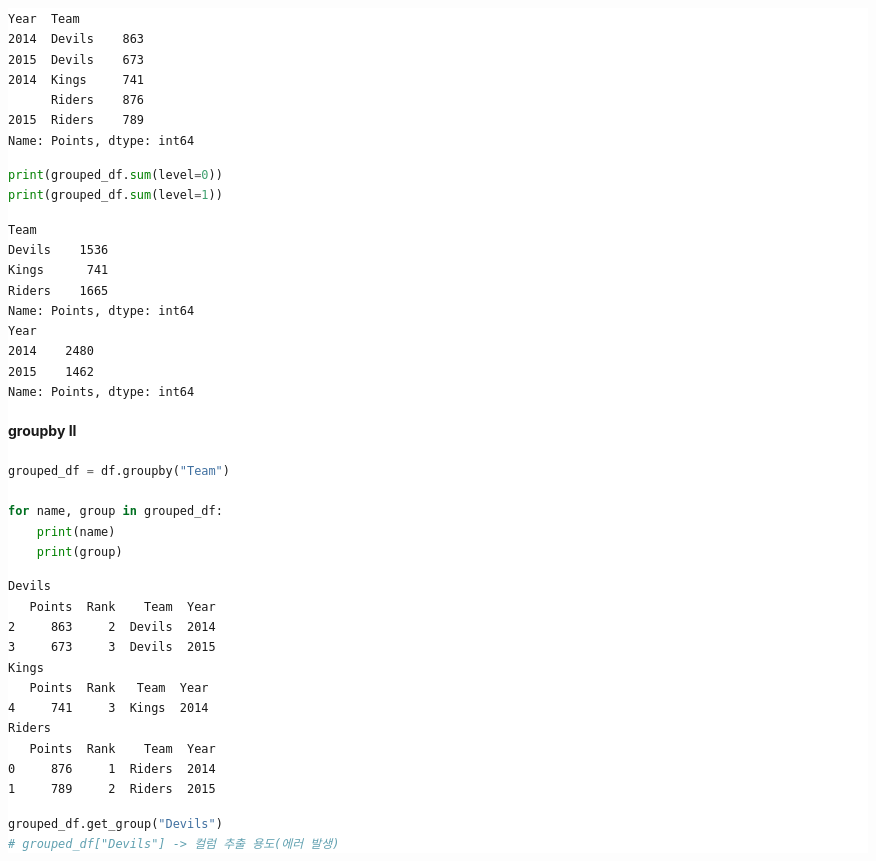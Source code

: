 


    Year  Team  
    2014  Devils    863
    2015  Devils    673
    2014  Kings     741
          Riders    876
    2015  Riders    789
    Name: Points, dtype: int64




```python
print(grouped_df.sum(level=0))
print(grouped_df.sum(level=1))
```

    Team
    Devils    1536
    Kings      741
    Riders    1665
    Name: Points, dtype: int64
    Year
    2014    2480
    2015    1462
    Name: Points, dtype: int64


#### groupby II


```python
grouped_df = df.groupby("Team") 

for name, group in grouped_df:
    print(name)
    print(group)
```

    Devils
       Points  Rank    Team  Year
    2     863     2  Devils  2014
    3     673     3  Devils  2015
    Kings
       Points  Rank   Team  Year
    4     741     3  Kings  2014
    Riders
       Points  Rank    Team  Year
    0     876     1  Riders  2014
    1     789     2  Riders  2015



```python
grouped_df.get_group("Devils")
# grouped_df["Devils"] -> 컬럼 추출 용도(에러 발생)
```
